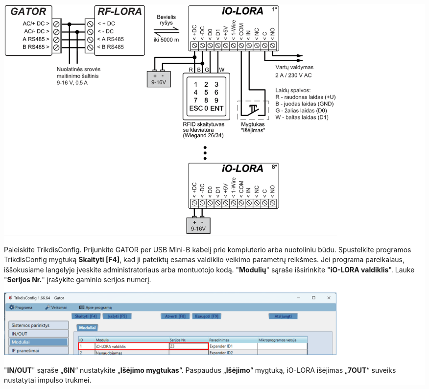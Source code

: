 <img alt="" src="./image17.png" style="width:7.086805555555555in;height:4.925in" />

Paleiskite TrikdisConfig. Prijunkite GATOR per USB Mini-B kabelį prie kompiuterio arba nuotoliniu būdu. Spustelkite programos TrikdisConfig mygtuką **Skaityti [F4]**, kad ji pateiktų esamas valdiklio veikimo parametrų reikšmes. Jei programa pareikalaus, iššokusiame langelyje įveskite administratoriaus arba montuotojo kodą. "**Modulių**" sąraše išsirinkite "**iO-LORA valdiklis**". Lauke "**Serijos Nr.**" įrašykite gaminio serijos numerį.

<img alt="" src="./image18.png" style="width:7.086614173228346in;height:1.3661417322834646in" />

"**IN/OUT**" sąraše „**6IN**“ nustatykite „**Išėjimo mygtukas**“. Paspaudus „**Išėjimo**“ mygtuką, iO-LORA išėjimas „**7OUT**“ suveiks nustatytai impulso trukmei.
